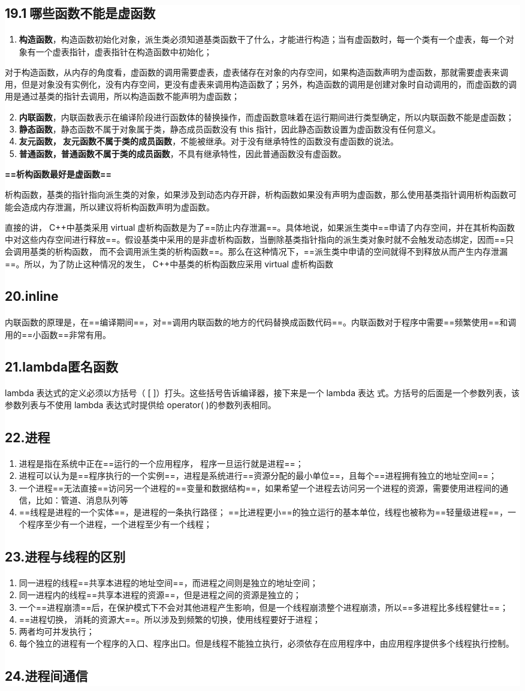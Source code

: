 ## 19.1 哪些函数不能是虚函数

1) **构造函数**，构造函数初始化对象，派生类必须知道基类函数干了什么，才能进行构造；当有虚函数时，每一个类有一个虚表，每一个对象有一个虚表指针，虚表指针在构造函数中初始化；

对于构造函数，从内存的角度看，虚函数的调用需要虚表，虚表储存在对象的内存空间，如果构造函数声明为虚函数，那就需要虚表来调用，但是对象没有实例化，没有内存空间，更没有虚表来调用构造函数了；另外，构造函数的调用是创建对象时自动调用的，而虚函数的调用是通过基类的指针去调用，所以构造函数不能声明为虚函数；


2) **内联函数**，内联函数表示在编译阶段进行函数体的替换操作，而虚函数意味着在运行期间进行类型确定，所以内联函数不能是虚函数；
3) **静态函数**，静态函数不属于对象属于类，静态成员函数没有 this 指针，因此静态函数设置为虚函数没有任何意义。
4) **友元函数， 友元函数不属于类的成员函数**，不能被继承。对于没有继承特性的函数没有虚函数的说法。
5) **普通函数，普通函数不属于类的成员函数**，不具有继承特性，因此普通函数没有虚函数。



**==析构函数最好是虚函数==**

析构函数，基类的指针指向派生类的对象，如果涉及到动态内存开辟，析构函数如果没有声明为虚函数，那么使用基类指针调用析构函数可能会造成内存泄漏，所以建议将析构函数声明为虚函数。

直接的讲， C++中基类采用 virtual 虚析构函数是为了==防止内存泄漏==。具体地说，如果派生类中==申请了内存空间，并在其析构函数中对这些内存空间进行释放==。假设基类中采用的是非虚析构函数，当删除基类指针指向的派生类对象时就不会触发动态绑定，因而==只会调用基类的析构函数， 而不会调用派生类的析构函数==。那么在这种情况下，==派生类中申请的空间就得不到释放从而产生内存泄漏==。所以，为了防止这种情况的发生， C++中基类的析构函数应采用 virtual 虚析构函数



## 20.inline

内联函数的原理是，在==编译期间==，对==调用内联函数的地方的代码替换成函数代码==。内联函数对于程序中需要==频繁使用==和调用的==小函数==非常有用。



## 21.lambda匿名函数

lambda 表达式的定义必须以方括号（ [ ]）打头。这些括号告诉编译器，接下来是一个 lambda 表达
式。方括号的后面是一个参数列表，该参数列表与不使用 lambda 表达式时提供给 operator( )的参数列表相同。

## 22.进程

1) 进程是指在系统中正在==运行的一个应用程序， 程序一旦运行就是进程==；
2) 进程可以认为是==程序执行的一个实例==，进程是系统进行==资源分配的最小单位==，且每个==进程拥有独立的地址空间==；
3) 一个进程==无法直接==访问另一个进程的==变量和数据结构==，如果希望一个进程去访问另一个进程的资源，需要使用进程间的通信，比如：管道、消息队列等
4) ==线程是进程的一个实体==，是进程的一条执行路径； ==比进程更小==的独立运行的基本单位，线程也被称为==轻量级进程==，一个程序至少有一个进程，一个进程至少有一个线程；

## 23.进程与线程的区别

1) 同一进程的线程==共享本进程的地址空间==，而进程之间则是独立的地址空间；
2) 同一进程内的线程==共享本进程的资源==，但是进程之间的资源是独立的；
3) 一个==进程崩溃==后，在保护模式下不会对其他进程产生影响，但是一个线程崩溃整个进程崩溃，所以==多进程比多线程健壮==；
4) ==进程切换， 消耗的资源大==。所以涉及到频繁的切换，使用线程要好于进程；
5) 两者均可并发执行；
6) 每个独立的进程有一个程序的入口、程序出口。但是线程不能独立执行，必须依存在应用程序中，由应用程序提供多个线程执行控制。

## 24.进程间通信

